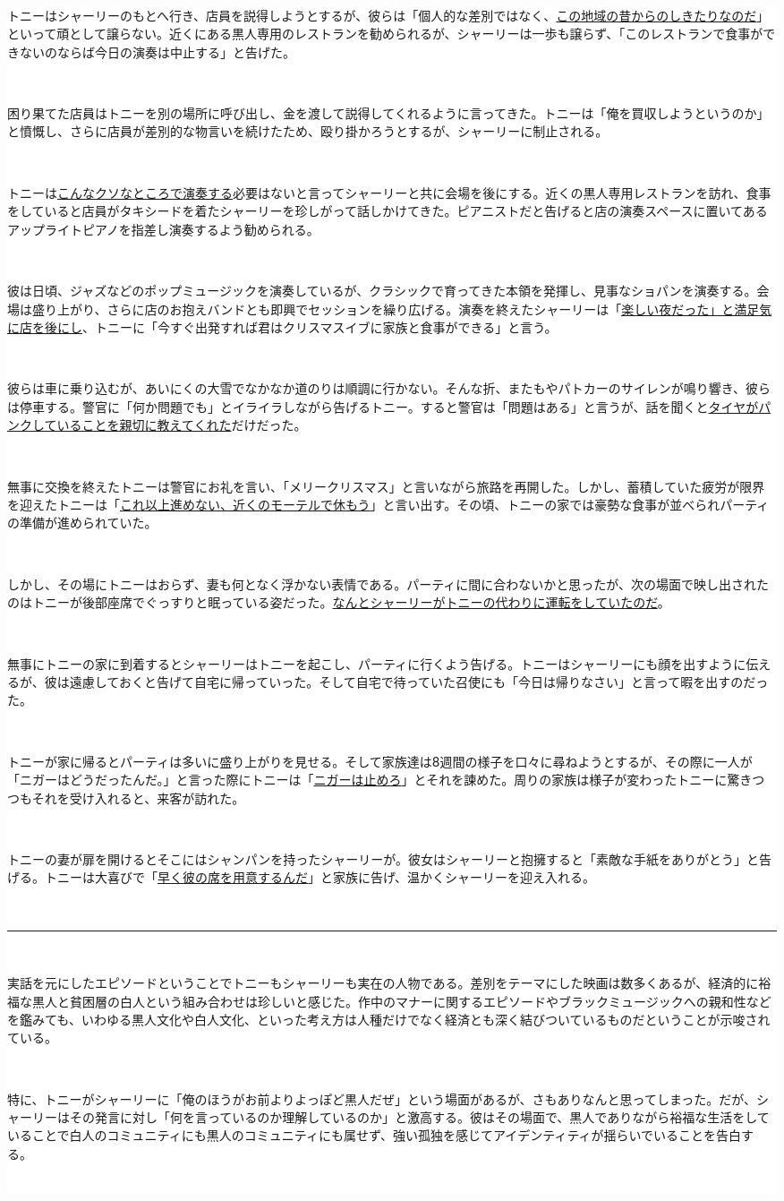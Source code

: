 <p>トニーはシャーリーのもとへ行き、店員を説得しようとするが、彼らは「個人的な差別ではなく、<u>この地域の昔からのしきたりなのだ</u>」といって頑として譲らない。近くにある黒人専用のレストランを勧められるが、シャーリーは一歩も譲らず、「このレストランで食事ができないのならば今日の演奏は中止する」と告げた。</p>

<p>&nbsp;</p>

<p>困り果てた店員はトニーを別の場所に呼び出し、金を渡して説得してくれるように言ってきた。トニーは「俺を買収しようというのか」と憤慨し、さらに店員が差別的な物言いを続けたため、殴り掛かろうとするが、シャーリーに制止される。</p>

<p>&nbsp;</p>

<p>トニーは<u>こんなクソなところで演奏する</u>必要はないと言ってシャーリーと共に会場を後にする。近くの黒人専用レストランを訪れ、食事をしていると店員がタキシードを着たシャーリーを珍しがって話しかけてきた。ピアニストだと告げると店の演奏スペースに置いてあるアップライトピアノを指差し演奏するよう勧められる。</p>

<p>&nbsp;</p>

<p>彼は日頃、ジャズなどのポップミュージックを演奏しているが、クラシックで育ってきた本領を発揮し、見事なショパンを演奏する。会場は盛り上がり、さらに店のお抱えバンドとも即興でセッションを繰り広げる。演奏を終えたシャーリーは「<u>楽しい夜だった」と満足気に店を後にし</u>、トニーに「今すぐ出発すれば君はクリスマスイブに家族と食事ができる」と言う。</p>

<p>&nbsp;</p>

<p>彼らは車に乗り込むが、あいにくの大雪でなかなか道のりは順調に行かない。そんな折、またもやパトカーのサイレンが鳴り響き、彼らは停車する。警官に「何か問題でも」とイライラしながら告げるトニー。すると警官は「問題はある」と言うが、話を聞くと<u>タイヤがパンクしていることを親切に教えてくれた</u>だけだった。</p>

<p>&nbsp;</p>

<p>無事に交換を終えたトニーは警官にお礼を言い、「メリークリスマス」と言いながら旅路を再開した。しかし、蓄積していた疲労が限界を迎えたトニーは「<u>これ以上進めない、近くのモーテルで休もう</u>」と言い出す。その頃、トニーの家では豪勢な食事が並べられパーティの準備が進められていた。</p>

<p>&nbsp;</p>

<p>しかし、その場にトニーはおらず、妻も何となく浮かない表情である。パーティに間に合わないかと思ったが、次の場面で映し出されたのはトニーが後部座席でぐっすりと眠っている姿だった。<u>なんとシャーリーがトニーの代わりに運転をしていたのだ</u>。</p>

<p>&nbsp;</p>

<p>無事にトニーの家に到着するとシャーリーはトニーを起こし、パーティに行くよう告げる。トニーはシャーリーにも顔を出すように伝えるが、彼は遠慮しておくと告げて自宅に帰っていった。そして自宅で待っていた召使にも「今日は帰りなさい」と言って暇を出すのだった。</p>

<p>&nbsp;</p>

<p>トニーが家に帰るとパーティは多いに盛り上がりを見せる。そして家族達は8週間の様子を口々に尋ねようとするが、その際に一人が「ニガーはどうだったんだ。」と言った際にトニーは「<u>ニガーは止めろ</u>」とそれを諫めた。周りの家族は様子が変わったトニーに驚きつつもそれを受け入れると、来客が訪れた。</p>

<p>&nbsp;</p>

<p>トニーの妻が扉を開けるとそこにはシャンパンを持ったシャーリーが。彼女はシャーリーと抱擁すると「素敵な手紙をありがとう」と告げる。トニーは大喜びで「<u>早く彼の席を用意するんだ</u>」と家族に告げ、温かくシャーリーを迎え入れる。</p>

<p>&nbsp;</p>

<hr />
<p>&nbsp;</p>

<p>実話を元にしたエピソードということでトニーもシャーリーも実在の人物である。差別をテーマにした映画は数多くあるが、経済的に裕福な黒人と貧困層の白人という組み合わせは珍しいと感じた。作中のマナーに関するエピソードやブラックミュージックへの親和性などを鑑みても、いわゆる黒人文化や白人文化、といった考え方は人種だけでなく経済とも深く結びついているものだということが示唆されている。</p>

<p>&nbsp;</p>

<p>特に、トニーがシャーリーに「俺のほうがお前よりよっぽど黒人だぜ」という場面があるが、さもありなんと思ってしまった。だが、シャーリーはその発言に対し「何を言っているのか理解しているのか」と激高する。彼はその場面で、黒人でありながら裕福な生活をしていることで白人のコミュニティにも黒人のコミュニティにも属せず、強い孤独を感じてアイデンティティが揺らいでいることを告白する。</p>

<p>&nbsp;</p>
